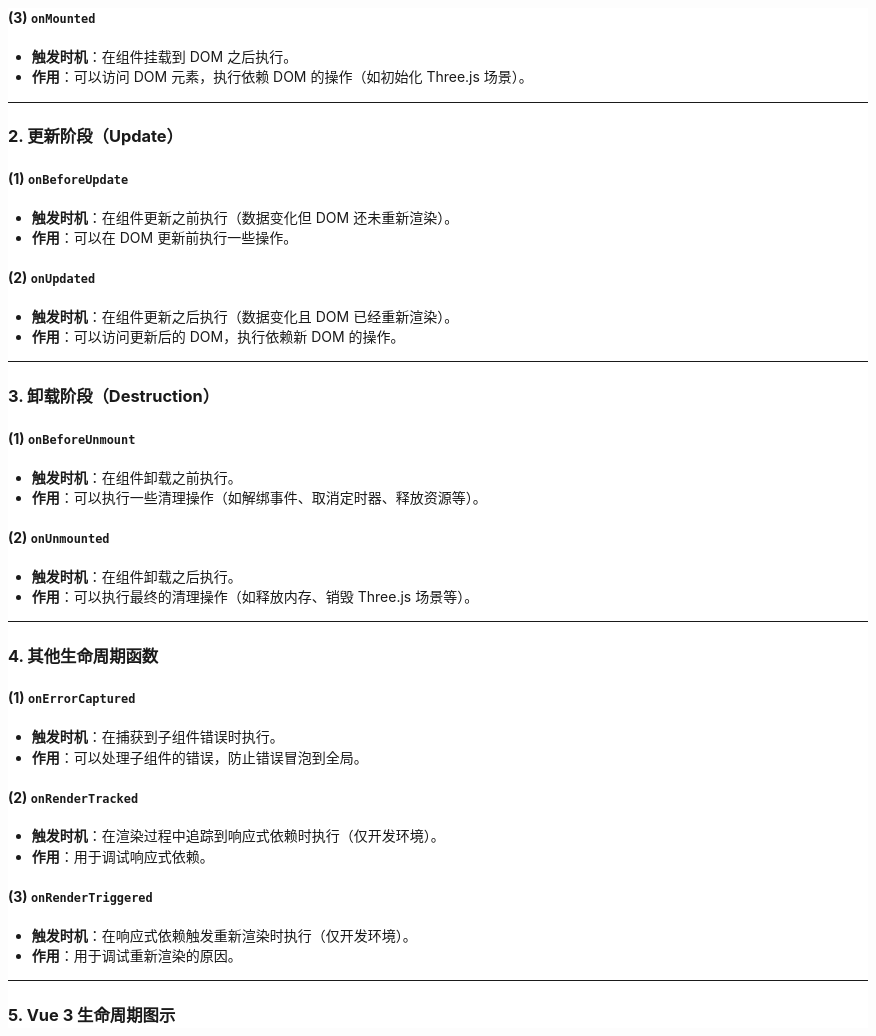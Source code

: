 #### (3) `onMounted`

- **触发时机**：在组件挂载到 DOM 之后执行。
- **作用**：可以访问 DOM 元素，执行依赖 DOM 的操作（如初始化 Three.js 场景）。

------

### 2. **更新阶段（Update）**

#### (1) `onBeforeUpdate`

- **触发时机**：在组件更新之前执行（数据变化但 DOM 还未重新渲染）。
- **作用**：可以在 DOM 更新前执行一些操作。

#### (2) `onUpdated`

- **触发时机**：在组件更新之后执行（数据变化且 DOM 已经重新渲染）。
- **作用**：可以访问更新后的 DOM，执行依赖新 DOM 的操作。

------

### 3. **卸载阶段（Destruction）**

#### (1) `onBeforeUnmount`

- **触发时机**：在组件卸载之前执行。
- **作用**：可以执行一些清理操作（如解绑事件、取消定时器、释放资源等）。

#### (2) `onUnmounted`

- **触发时机**：在组件卸载之后执行。
- **作用**：可以执行最终的清理操作（如释放内存、销毁 Three.js 场景等）。

------

### 4. **其他生命周期函数**

#### (1) `onErrorCaptured`

- **触发时机**：在捕获到子组件错误时执行。
- **作用**：可以处理子组件的错误，防止错误冒泡到全局。

#### (2) `onRenderTracked`

- **触发时机**：在渲染过程中追踪到响应式依赖时执行（仅开发环境）。
- **作用**：用于调试响应式依赖。

#### (3) `onRenderTriggered`

- **触发时机**：在响应式依赖触发重新渲染时执行（仅开发环境）。
- **作用**：用于调试重新渲染的原因。

------

### 5. **Vue 3 生命周期图示**
